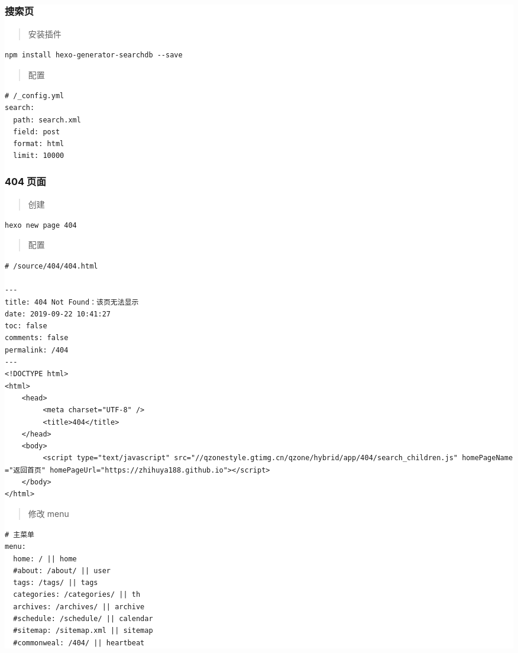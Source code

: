 ### 搜索页

> 安装插件

```
npm install hexo-generator-searchdb --save
```
> 配置

```
# /_config.yml
search:
  path: search.xml
  field: post
  format: html
  limit: 10000
```

### 404 页面

> 创建

```
hexo new page 404
```
> 配置

```
# /source/404/404.html

---
title: 404 Not Found：该页无法显示
date: 2019-09-22 10:41:27
toc: false
comments: false
permalink: /404
---
<!DOCTYPE html>
<html>
    <head>
         <meta charset="UTF-8" />
         <title>404</title>                                                                                                                                        
    </head>
    <body>
         <script type="text/javascript" src="//qzonestyle.gtimg.cn/qzone/hybrid/app/404/search_children.js" homePageName="返回首页" homePageUrl="https://zhihuya188.github.io"></script>
    </body>
</html>
```

> 修改 menu

```
# 主菜单
menu:
  home: / || home
  #about: /about/ || user
  tags: /tags/ || tags
  categories: /categories/ || th
  archives: /archives/ || archive
  #schedule: /schedule/ || calendar
  #sitemap: /sitemap.xml || sitemap
  #commonweal: /404/ || heartbeat

```
